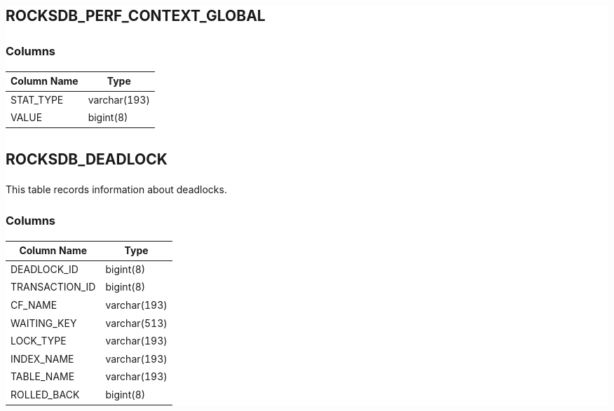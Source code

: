 ## ROCKSDB_PERF_CONTEXT_GLOBAL

### Columns

| Column Name | Type         |
|-------------|--------------|
| STAT_TYPE   | varchar(193) |
| VALUE       | bigint(8)    |

## ROCKSDB_DEADLOCK

This table records information about deadlocks.

### Columns

| Column Name    | Type         |
|----------------|--------------|
| DEADLOCK_ID    | bigint(8)    |
| TRANSACTION_ID | bigint(8)    |
| CF_NAME        | varchar(193) |
| WAITING_KEY    | varchar(513) |
| LOCK_TYPE      | varchar(193) |
| INDEX_NAME     | varchar(193) |
| TABLE_NAME     | varchar(193) |
| ROLLED_BACK    | bigint(8)    |
